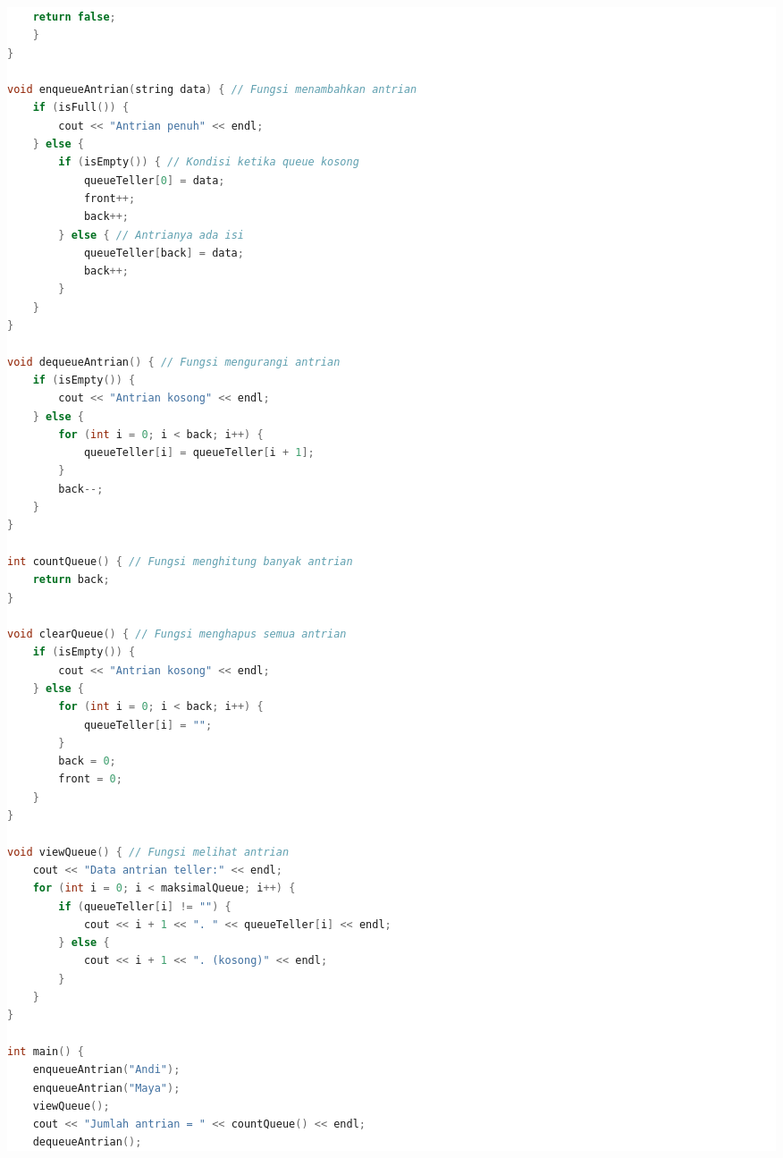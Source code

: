 ```C++
    return false;
    }
}

void enqueueAntrian(string data) { // Fungsi menambahkan antrian
    if (isFull()) {
        cout << "Antrian penuh" << endl;
    } else {
        if (isEmpty()) { // Kondisi ketika queue kosong
            queueTeller[0] = data;
            front++;
            back++;
        } else { // Antrianya ada isi
            queueTeller[back] = data;
            back++;
        }
    }
}

void dequeueAntrian() { // Fungsi mengurangi antrian
    if (isEmpty()) {
        cout << "Antrian kosong" << endl;
    } else {
        for (int i = 0; i < back; i++) {
            queueTeller[i] = queueTeller[i + 1];
        }
        back--;
    }
}

int countQueue() { // Fungsi menghitung banyak antrian
    return back;
}

void clearQueue() { // Fungsi menghapus semua antrian
    if (isEmpty()) {
        cout << "Antrian kosong" << endl;
    } else {
        for (int i = 0; i < back; i++) {
            queueTeller[i] = "";
        }
        back = 0;
        front = 0;
    }
}

void viewQueue() { // Fungsi melihat antrian
    cout << "Data antrian teller:" << endl;
    for (int i = 0; i < maksimalQueue; i++) {
        if (queueTeller[i] != "") {
            cout << i + 1 << ". " << queueTeller[i] << endl;
        } else {
            cout << i + 1 << ". (kosong)" << endl;
        }
    }
}

int main() {
    enqueueAntrian("Andi");
    enqueueAntrian("Maya");
    viewQueue();
    cout << "Jumlah antrian = " << countQueue() << endl;
    dequeueAntrian();
```